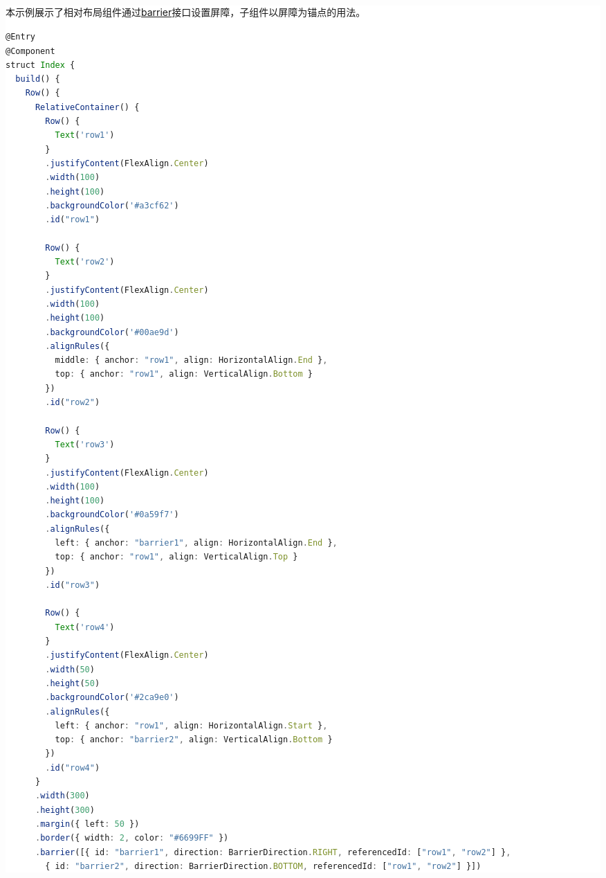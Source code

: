 本示例展示了相对布局组件通过[barrier](#barrier12)接口设置屏障，子组件以屏障为锚点的用法。

```ts
@Entry
@Component
struct Index {
  build() {
    Row() {
      RelativeContainer() {
        Row() {
          Text('row1')
        }
        .justifyContent(FlexAlign.Center)
        .width(100)
        .height(100)
        .backgroundColor('#a3cf62')
        .id("row1")

        Row() {
          Text('row2')
        }
        .justifyContent(FlexAlign.Center)
        .width(100)
        .height(100)
        .backgroundColor('#00ae9d')
        .alignRules({
          middle: { anchor: "row1", align: HorizontalAlign.End },
          top: { anchor: "row1", align: VerticalAlign.Bottom }
        })
        .id("row2")

        Row() {
          Text('row3')
        }
        .justifyContent(FlexAlign.Center)
        .width(100)
        .height(100)
        .backgroundColor('#0a59f7')
        .alignRules({
          left: { anchor: "barrier1", align: HorizontalAlign.End },
          top: { anchor: "row1", align: VerticalAlign.Top }
        })
        .id("row3")

        Row() {
          Text('row4')
        }
        .justifyContent(FlexAlign.Center)
        .width(50)
        .height(50)
        .backgroundColor('#2ca9e0')
        .alignRules({
          left: { anchor: "row1", align: HorizontalAlign.Start },
          top: { anchor: "barrier2", align: VerticalAlign.Bottom }
        })
        .id("row4")
      }
      .width(300)
      .height(300)
      .margin({ left: 50 })
      .border({ width: 2, color: "#6699FF" })
      .barrier([{ id: "barrier1", direction: BarrierDirection.RIGHT, referencedId: ["row1", "row2"] },
        { id: "barrier2", direction: BarrierDirection.BOTTOM, referencedId: ["row1", "row2"] }])
```